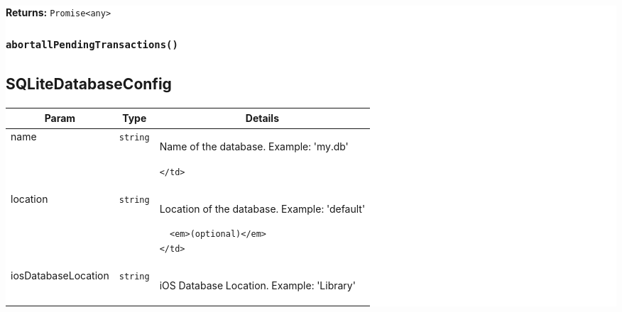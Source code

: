 <div class="return-value" markdown="1">
  <i class="icon ion-arrow-return-left"></i>
  <b>Returns:</b> <code>Promise&lt;any&gt;</code> 
</div><h3><a class="anchor" name="abortallPendingTransactions" href="#abortallPendingTransactions"></a><code>abortallPendingTransactions()</code></h3>











<h2><a class="anchor" name="SQLiteDatabaseConfig" href="#SQLiteDatabaseConfig"></a>SQLiteDatabaseConfig</h2>

<table class="table param-table" style="margin:0;">
  <thead>
  <tr>
    <th>Param</th>
    <th>Type</th>
    <th>Details</th>
  </tr>
  </thead>
  <tbody>
  
  <tr>
    <td>
      name
    </td>
    <td>
      <code>string</code>
    </td>
    <td>
      <p>Name of the database. Example: &#39;my.db&#39;</p>

      
    </td>
  </tr>
  
  <tr>
    <td>
      location
    </td>
    <td>
      <code>string</code>
    </td>
    <td>
      <p>Location of the database. Example: &#39;default&#39;</p>

      <em>(optional)</em>
    </td>
  </tr>
  
  <tr>
    <td>
      iosDatabaseLocation
    </td>
    <td>
      <code>string</code>
    </td>
    <td>
      <p>iOS Database Location. Example: &#39;Library&#39;</p>
